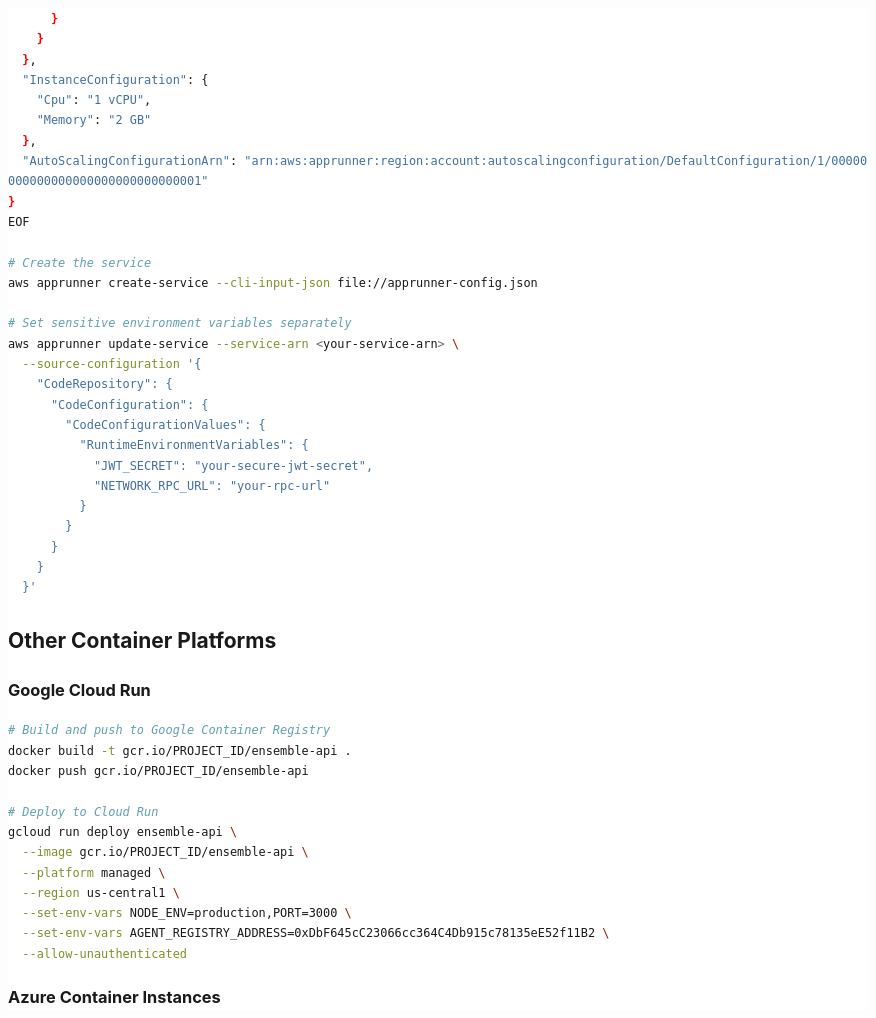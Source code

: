 ```bash
      }
    }
  },
  "InstanceConfiguration": {
    "Cpu": "1 vCPU",
    "Memory": "2 GB"
  },
  "AutoScalingConfigurationArn": "arn:aws:apprunner:region:account:autoscalingconfiguration/DefaultConfiguration/1/00000000000000000000000000000001"
}
EOF

# Create the service
aws apprunner create-service --cli-input-json file://apprunner-config.json

# Set sensitive environment variables separately
aws apprunner update-service --service-arn <your-service-arn> \
  --source-configuration '{
    "CodeRepository": {
      "CodeConfiguration": {
        "CodeConfigurationValues": {
          "RuntimeEnvironmentVariables": {
            "JWT_SECRET": "your-secure-jwt-secret",
            "NETWORK_RPC_URL": "your-rpc-url"
          }
        }
      }
    }
  }'
```

## Other Container Platforms

### Google Cloud Run

```bash
# Build and push to Google Container Registry
docker build -t gcr.io/PROJECT_ID/ensemble-api .
docker push gcr.io/PROJECT_ID/ensemble-api

# Deploy to Cloud Run
gcloud run deploy ensemble-api \
  --image gcr.io/PROJECT_ID/ensemble-api \
  --platform managed \
  --region us-central1 \
  --set-env-vars NODE_ENV=production,PORT=3000 \
  --set-env-vars AGENT_REGISTRY_ADDRESS=0xDbF645cC23066cc364C4Db915c78135eE52f11B2 \
  --allow-unauthenticated
```

### Azure Container Instances
